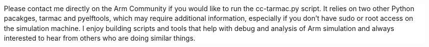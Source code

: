 Please contact me directly on the Arm Community if you would like to run the cc-tarmac.py script. It relies on two other Python pacakges, tarmac and pyelftools, which may require additional information, especially if you don’t have sudo or root access on the simulation machine. I enjoy building scripts and tools that help with debug and analysis of Arm simulation and always interested to hear from others who are doing similar things.
